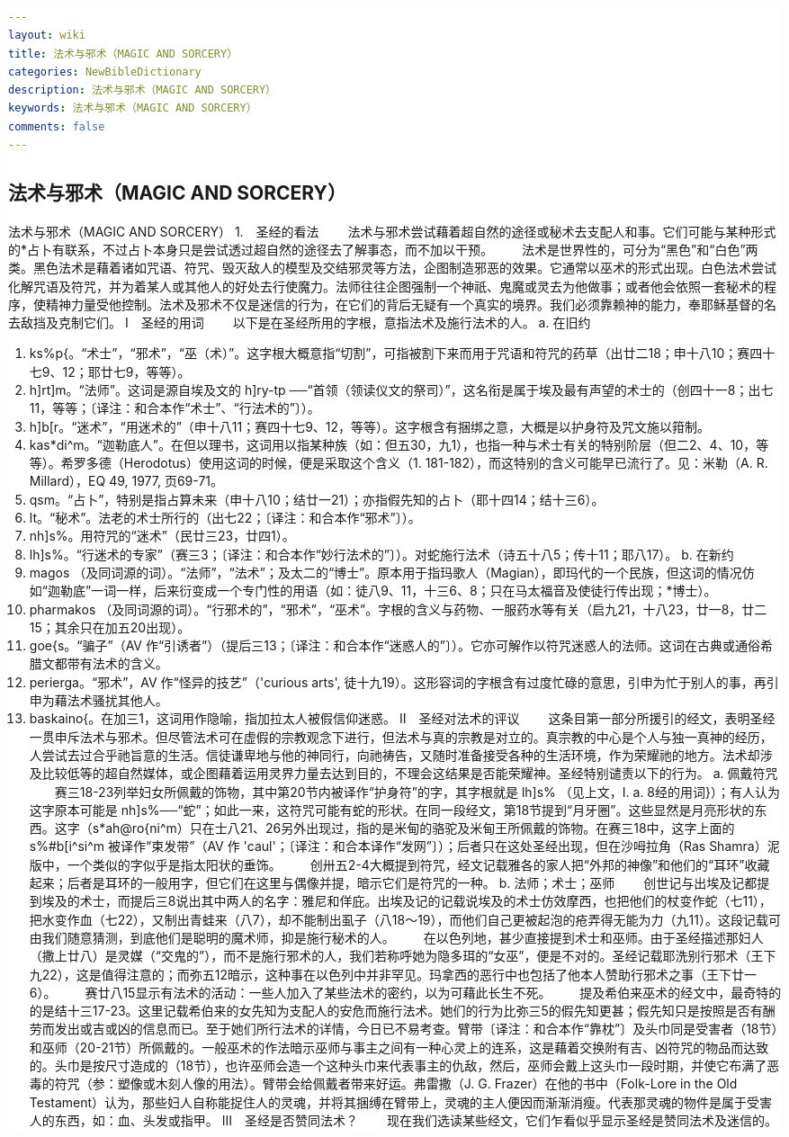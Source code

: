 ```yaml
---
layout: wiki
title: 法术与邪术（MAGIC AND SORCERY）
categories: NewBibleDictionary
description: 法术与邪术（MAGIC AND SORCERY）
keywords: 法术与邪术（MAGIC AND SORCERY）
comments: false
---
```


## 法术与邪术（MAGIC AND SORCERY）



法术与邪术（MAGIC AND SORCERY）
1.　圣经的看法
　　法术与邪术尝试藉着超自然的途径或秘术去支配人和事。它们可能与某种形式的*占卜有联系，不过占卜本身只是尝试透过超自然的途径去了解事态，而不加以干预。
　　法术是世界性的，可分为“黑色”和“白色”两类。黑色法术是藉着诸如咒语、符咒、毁灭敌人的模型及交结邪灵等方法，企图制造邪恶的效果。它通常以巫术的形式出现。白色法术尝试化解咒语及符咒，并为着某人或其他人的好处去行使魔力。法师往往企图强制一个神祇、鬼魔或灵去为他做事；或者他会依照一套秘术的程序，使精神力量受他控制。法术及邪术不仅是迷信的行为，在它们的背后无疑有一个真实的境界。我们必须靠赖神的能力，奉耶稣基督的名去敌挡及克制它们。
Ⅰ　圣经的用词
　　以下是在圣经所用的字根，意指法术及施行法术的人。
a. 在旧约
1. ks%p{。“术士”，“邪术”，“巫（术）”。这字根大概意指“切割”，可指被割下来而用于咒语和符咒的药草（出廿二18；申十八10；赛四十七9、12；耶廿七9，等等）。
2. h]rt]m。“法师”。这词是源自埃及文的 h]ry-tp ──“首领（领读仪文的祭司）”，这名衔是属于埃及最有声望的术士的（创四十一8；出七11，等等；〔译注：和合本作“术士”、“行法术的”〕）。
3. h]b[r。“迷术”，“用迷术的”（申十八11；赛四十七9、12，等等）。这字根含有捆绑之意，大概是以护身符及咒文施以箝制。
4. kas*di^m。“迦勒底人”。在但以理书，这词用以指某种族（如：但五30，九1），也指一种与术士有关的特别阶层（但二2、4、10，等等）。希罗多德（Herodotus）使用这词的时候，便是采取这个含义（1. 181-182），而这特别的含义可能早已流行了。见：米勒（A. R. Millard），EQ
49, 1977, 页69-71。
5. qsm。“占卜”，特别是指占算未来（申十八10；结廿一21）；亦指假先知的占卜（耶十四14；结十三6）。
6. lt。“秘术”。法老的术士所行的（出七22；〔译注：和合本作“邪术”〕）。
7. nh]s%。用符咒的“迷术”（民廿三23，廿四1）。
8. lh]s%。“行迷术的专家”（赛三3；〔译注：和合本作“妙行法术的”〕）。对蛇施行法术（诗五十八5；传十11；耶八17）。
b. 在新约
1. magos （及同词源的词）。“法师”，“法术”；及太二的“博士”。原本用于指玛歌人（Magian），即玛代的一个民族，但这词的情况仿如“迦勒底”一词一样，后来衍变成一个专门性的用语（如：徒八9、11，十三6、8；只在马太福音及使徒行传出现；*博士）。
2. pharmakos （及同词源的词）。“行邪术的”，“邪术”，“巫术”。字根的含义与药物、一服药水等有关（启九21，十八23，廿一8，廿二15；其余只在加五20出现）。
3. goe{s。“骗子”（AV 作“引诱者”）（提后三13；〔译注：和合本作“迷惑人的”〕）。它亦可解作以符咒迷惑人的法师。这词在古典或通俗希腊文都带有法术的含义。
4. perierga。“邪术”，AV 作“怪异的技艺”（'curious arts', 徒十九19）。这形容词的字根含有过度忙碌的意思，引申为忙于别人的事，再引申为藉法术骚扰其他人。
5. baskaino{。在加三1，这词用作隐喻，指加拉太人被假信仰迷惑。
Ⅱ　圣经对法术的评议
　　这条目第一部分所援引的经文，表明圣经一贯申斥法术与邪术。但尽管法术可在虚假的宗教观念下进行，但法术与真的宗教是对立的。真宗教的中心是个人与独一真神的经历，人尝试去过合乎祂旨意的生活。信徒谦卑地与他的神同行，向祂祷告，又随时准备接受各种的生活环境，作为荣耀祂的地方。法术却涉及比较低等的超自然媒体，或企图藉着运用灵界力量去达到目的，不理会这结果是否能荣耀神。圣经特别谴责以下的行为。
a. 佩戴符咒
　　赛三18-23列举妇女所佩戴的饰物，其中第20节内被译作“护身符”的字，其字根就是 lh]s% （见上文，I. a. 8经的用词}）；有人认为这字原本可能是 nh]s%──“蛇”；如此一来，这符咒可能有蛇的形状。在同一段经文，第18节提到“月牙圈”。这些显然是月亮形状的东西。这字（s*ah@ro{ni^m）只在士八21、26另外出现过，指的是米甸的骆驼及米甸王所佩戴的饰物。在赛三18中，这字上面的 s%#b[i^si^m 被译作“束发带”（AV 作 'caul'；〔译注：和合本译作“发网”〕）；后者只在这处圣经出现，但在沙呣拉角（Ras Shamra）泥版中，一个类似的字似乎是指太阳状的垂饰。
　　创卅五2-4大概提到符咒，经文记载雅各的家人把“外邦的神像”和他们的“耳环”收藏起来；后者是耳环的一般用字，但它们在这里与偶像并提，暗示它们是符咒的一种。
b. 法师；术士；巫师
　　创世记与出埃及记都提到埃及的术士，而提后三8说出其中两人的名字：雅尼和佯庇。出埃及记的记载说埃及的术士仿效摩西，也把他们的杖变作蛇（七11），把水变作血（七22），又制出青蛙来（八7），却不能制出虱子（八18～19），而他们自己更被起泡的疮弄得无能为力（九11）。这段记载可由我们随意猜测，到底他们是聪明的魔术师，抑是施行秘术的人。
　　在以色列地，甚少直接提到术士和巫师。由于圣经描述那妇人（撒上廿八）是灵媒（“交鬼的”），而不是施行邪术的人，我们若称呼她为隐多珥的“女巫”，便是不对的。圣经记载耶洗别行邪术（王下九22），这是值得注意的；而弥五12暗示，这种事在以色列中并非罕见。玛拿西的恶行中也包括了他本人赞助行邪术之事（王下廿一6）。
　　赛廿八15显示有法术的活动：一些人加入了某些法术的密约，以为可藉此长生不死。
　　提及希伯来巫术的经文中，最奇特的的是结十三17-23。这里记载希伯来的女先知为支配人的安危而施行法术。她们的行为比弥三5的假先知更甚；假先知只是按照是否有酬劳而发出或吉或凶的信息而已。至于她们所行法术的详情，今日已不易考查。臂带〔译注：和合本作“靠枕”〕及头巾同是受害者（18节）和巫师（20-21节）所佩戴的。一般巫术的作法暗示巫师与事主之间有一种心灵上的连系，这是藉着交换附有吉、凶符咒的物品而达致的。头巾是按尺寸造成的（18节），也许巫师会造一个这种头巾来代表事主的仇敌，然后，巫师会戴上这头巾一段时期，并使它布满了恶毒的符咒（参：塑像或木刻人像的用法）。臂带会给佩戴者带来好运。弗雷撒（J. G. Frazer）在他的书中（Folk-Lore in the Old Testament）认为，那些妇人自称能捉住人的灵魂，并将其捆缚在臂带上，灵魂的主人便因而渐渐消瘦。代表那灵魂的物件是属于受害人的东西，如：血、头发或指甲。
Ⅲ　圣经是否赞同法术？
　　现在我们选读某些经文，它们乍看似乎显示圣经是赞同法术及迷信的。